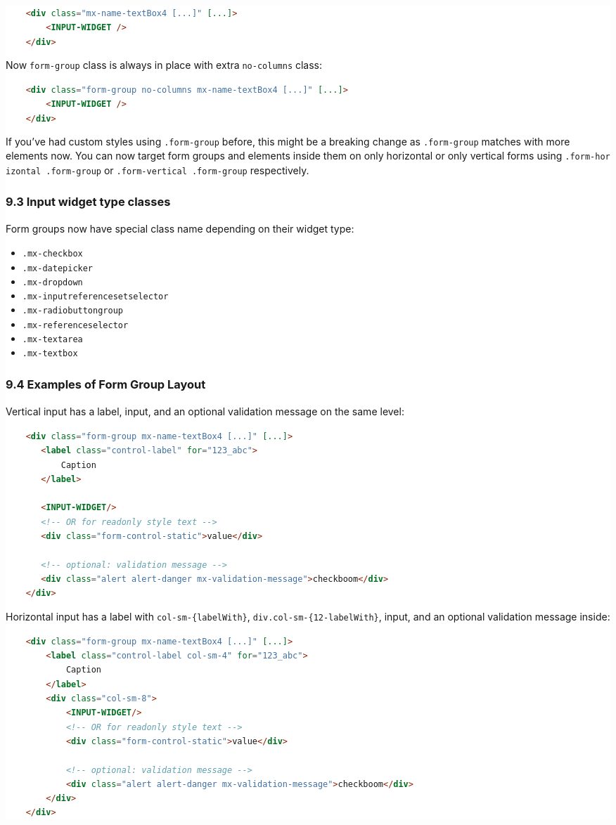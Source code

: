 ```html
    <div class="mx-name-textBox4 [...]" [...]>
        <INPUT-WIDGET />
    </div>
```

Now `form-group` class is always in place with extra `no-columns` class:

```html
    <div class="form-group no-columns mx-name-textBox4 [...]" [...]>
        <INPUT-WIDGET />
    </div>
```

If you’ve had custom styles using `.form-group` before, this might be a breaking change as `.form-group`  matches with more elements now. You can now target form groups and elements inside them on only horizontal or only vertical forms using `.form-horizontal .form-group` or `.form-vertical .form-group` respectively. 

### 9.3 Input widget type classes

Form groups now have special class name depending on their widget type:

* `.mx-checkbox`
* `.mx-datepicker`
* `.mx-dropdown`
* `.mx-inputreferencesetselector`
* `.mx-radiobuttongroup`
* `.mx-referenceselector`
* `.mx-textarea`
* `.mx-textbox`

### 9.4 Examples of Form Group Layout

Vertical input has a label, input, and an optional validation message on the same level:

```html
    <div class="form-group mx-name-textBox4 [...]" [...]>
       <label class="control-label" for="123_abc">
           Caption
       </label>
    
       <INPUT-WIDGET/>
       <!-- OR for readonly style text -->
       <div class="form-control-static">value</div>
    
       <!-- optional: validation message -->
       <div class="alert alert-danger mx-validation-message">checkboom</div>
    </div>
```

Horizontal input has a label with `col-sm-{labelWith}`, `div.col-sm-{12-labelWith}`, input, and an optional validation message inside:

```html
    <div class="form-group mx-name-textBox4 [...]" [...]>
        <label class="control-label col-sm-4" for="123_abc">
            Caption
        </label>
        <div class="col-sm-8">
            <INPUT-WIDGET/>
            <!-- OR for readonly style text -->
            <div class="form-control-static">value</div>
    
            <!-- optional: validation message -->
            <div class="alert alert-danger mx-validation-message">checkboom</div>
        </div>
    </div>
```